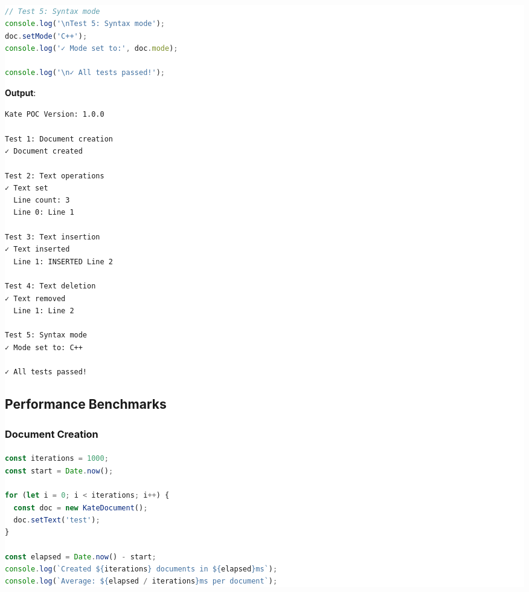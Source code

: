 ```javascript
// Test 5: Syntax mode
console.log('\nTest 5: Syntax mode');
doc.setMode('C++');
console.log('✓ Mode set to:', doc.mode);

console.log('\n✓ All tests passed!');
```

**Output**:
```
Kate POC Version: 1.0.0

Test 1: Document creation
✓ Document created

Test 2: Text operations
✓ Text set
  Line count: 3
  Line 0: Line 1

Test 3: Text insertion
✓ Text inserted
  Line 1: INSERTED Line 2

Test 4: Text deletion
✓ Text removed
  Line 1: Line 2

Test 5: Syntax mode
✓ Mode set to: C++

✓ All tests passed!
```

## Performance Benchmarks

### Document Creation

```javascript
const iterations = 1000;
const start = Date.now();

for (let i = 0; i < iterations; i++) {
  const doc = new KateDocument();
  doc.setText('test');
}

const elapsed = Date.now() - start;
console.log(`Created ${iterations} documents in ${elapsed}ms`);
console.log(`Average: ${elapsed / iterations}ms per document`);
```
